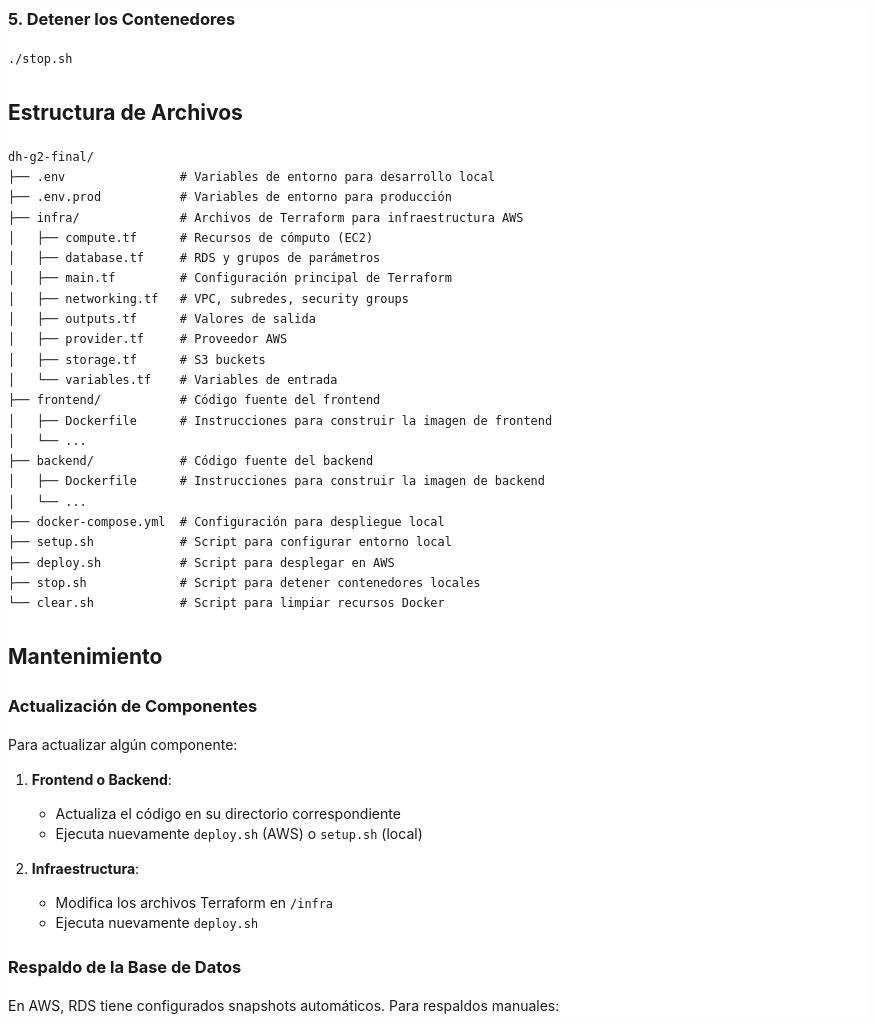 ### 5. Detener los Contenedores

```bash
./stop.sh
```

## Estructura de Archivos

```
dh-g2-final/
├── .env                # Variables de entorno para desarrollo local
├── .env.prod           # Variables de entorno para producción
├── infra/              # Archivos de Terraform para infraestructura AWS
│   ├── compute.tf      # Recursos de cómputo (EC2)
│   ├── database.tf     # RDS y grupos de parámetros
│   ├── main.tf         # Configuración principal de Terraform
│   ├── networking.tf   # VPC, subredes, security groups
│   ├── outputs.tf      # Valores de salida
│   ├── provider.tf     # Proveedor AWS
│   ├── storage.tf      # S3 buckets
│   └── variables.tf    # Variables de entrada
├── frontend/           # Código fuente del frontend
│   ├── Dockerfile      # Instrucciones para construir la imagen de frontend
│   └── ...
├── backend/            # Código fuente del backend
│   ├── Dockerfile      # Instrucciones para construir la imagen de backend
│   └── ...
├── docker-compose.yml  # Configuración para despliegue local
├── setup.sh            # Script para configurar entorno local
├── deploy.sh           # Script para desplegar en AWS
├── stop.sh             # Script para detener contenedores locales
└── clear.sh            # Script para limpiar recursos Docker
```

## Mantenimiento

### Actualización de Componentes

Para actualizar algún componente:

1. **Frontend o Backend**:

   - Actualiza el código en su directorio correspondiente
   - Ejecuta nuevamente `deploy.sh` (AWS) o `setup.sh` (local)

2. **Infraestructura**:
   - Modifica los archivos Terraform en `/infra`
   - Ejecuta nuevamente `deploy.sh`

### Respaldo de la Base de Datos

En AWS, RDS tiene configurados snapshots automáticos. Para respaldos manuales:
